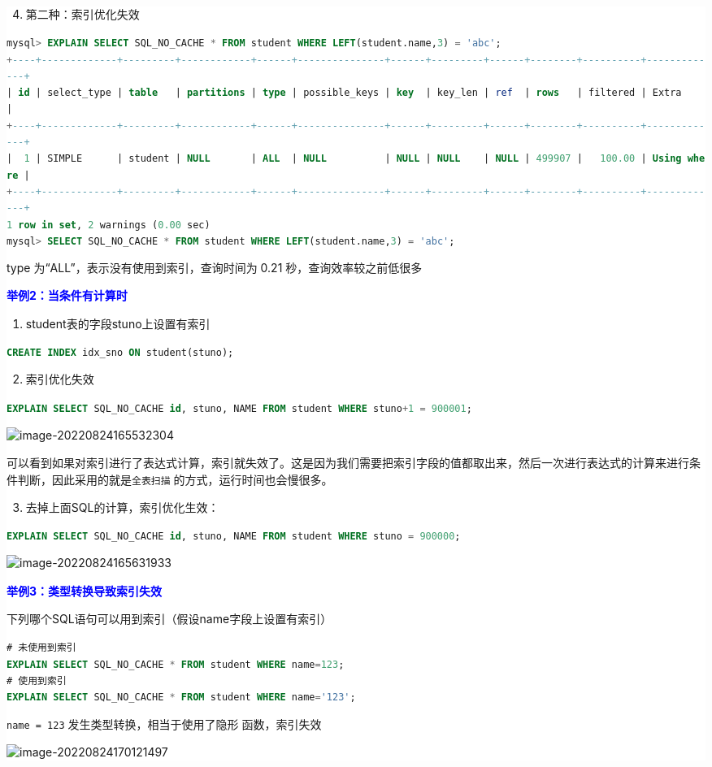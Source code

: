 4. 第二种：索引优化失效

```sql
mysql> EXPLAIN SELECT SQL_NO_CACHE * FROM student WHERE LEFT(student.name,3) = 'abc';
+----+-------------+---------+------------+------+---------------+------+---------+------+--------+----------+-------------+
| id | select_type | table   | partitions | type | possible_keys | key  | key_len | ref  | rows   | filtered | Extra       |
+----+-------------+---------+------------+------+---------------+------+---------+------+--------+----------+-------------+
|  1 | SIMPLE      | student | NULL       | ALL  | NULL          | NULL | NULL    | NULL | 499907 |   100.00 | Using where |
+----+-------------+---------+------------+------+---------------+------+---------+------+--------+----------+-------------+
1 row in set, 2 warnings (0.00 sec)
mysql> SELECT SQL_NO_CACHE * FROM student WHERE LEFT(student.name,3) = 'abc';
```

type 为“ALL”，表示没有使用到索引，查询时间为 0.21 秒，查询效率较之前低很多

**<font color=blue>举例2：当条件有计算时</font>**

1. student表的字段stuno上设置有索引

```sql
CREATE INDEX idx_sno ON student(stuno);
```

2. 索引优化失效

```sql
EXPLAIN SELECT SQL_NO_CACHE id, stuno, NAME FROM student WHERE stuno+1 = 900001; 
```

![image-20220824165532304](https://blog-photos-lxy.oss-cn-hangzhou.aliyuncs.com/img/202208301613370.png)

可以看到如果对索引进行了表达式计算，索引就失效了。这是因为我们需要把索引字段的值都取出来，然后一次进行表达式的计算来进行条件判断，因此采用的就是`全表扫描` 的方式，运行时间也会慢很多。

3. 去掉上面SQL的计算，索引优化生效：

```sql
EXPLAIN SELECT SQL_NO_CACHE id, stuno, NAME FROM student WHERE stuno = 900000; 
```

![image-20220824165631933](https://blog-photos-lxy.oss-cn-hangzhou.aliyuncs.com/img/202208301614089.png)

 **<font color=blue>举例3：类型转换导致索引失效</font>**

下列哪个SQL语句可以用到索引（假设name字段上设置有索引）

```sql
# 未使用到索引
EXPLAIN SELECT SQL_NO_CACHE * FROM student WHERE name=123;
# 使用到索引
EXPLAIN SELECT SQL_NO_CACHE * FROM student WHERE name='123';
```

`name = 123` 发生类型转换，相当于使用了隐形 函数，索引失效

![image-20220824170121497](https://blog-photos-lxy.oss-cn-hangzhou.aliyuncs.com/img/202208301614546.png)
